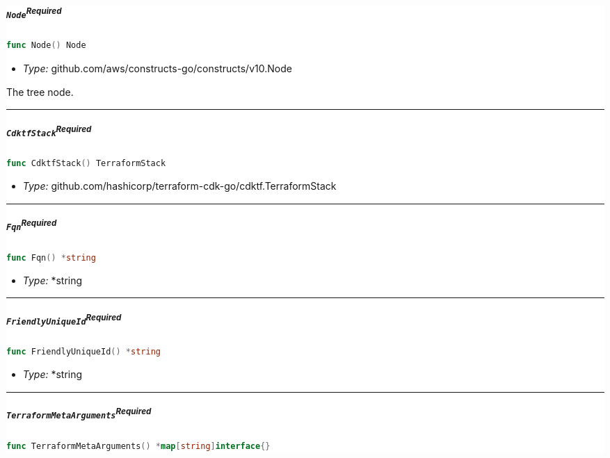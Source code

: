 
##### `Node`<sup>Required</sup> <a name="Node" id="@cdktf/provider-github.dataGithubRepositoryTeams.DataGithubRepositoryTeams.property.node"></a>

```go
func Node() Node
```

- *Type:* github.com/aws/constructs-go/constructs/v10.Node

The tree node.

---

##### `CdktfStack`<sup>Required</sup> <a name="CdktfStack" id="@cdktf/provider-github.dataGithubRepositoryTeams.DataGithubRepositoryTeams.property.cdktfStack"></a>

```go
func CdktfStack() TerraformStack
```

- *Type:* github.com/hashicorp/terraform-cdk-go/cdktf.TerraformStack

---

##### `Fqn`<sup>Required</sup> <a name="Fqn" id="@cdktf/provider-github.dataGithubRepositoryTeams.DataGithubRepositoryTeams.property.fqn"></a>

```go
func Fqn() *string
```

- *Type:* *string

---

##### `FriendlyUniqueId`<sup>Required</sup> <a name="FriendlyUniqueId" id="@cdktf/provider-github.dataGithubRepositoryTeams.DataGithubRepositoryTeams.property.friendlyUniqueId"></a>

```go
func FriendlyUniqueId() *string
```

- *Type:* *string

---

##### `TerraformMetaArguments`<sup>Required</sup> <a name="TerraformMetaArguments" id="@cdktf/provider-github.dataGithubRepositoryTeams.DataGithubRepositoryTeams.property.terraformMetaArguments"></a>

```go
func TerraformMetaArguments() *map[string]interface{}
```

